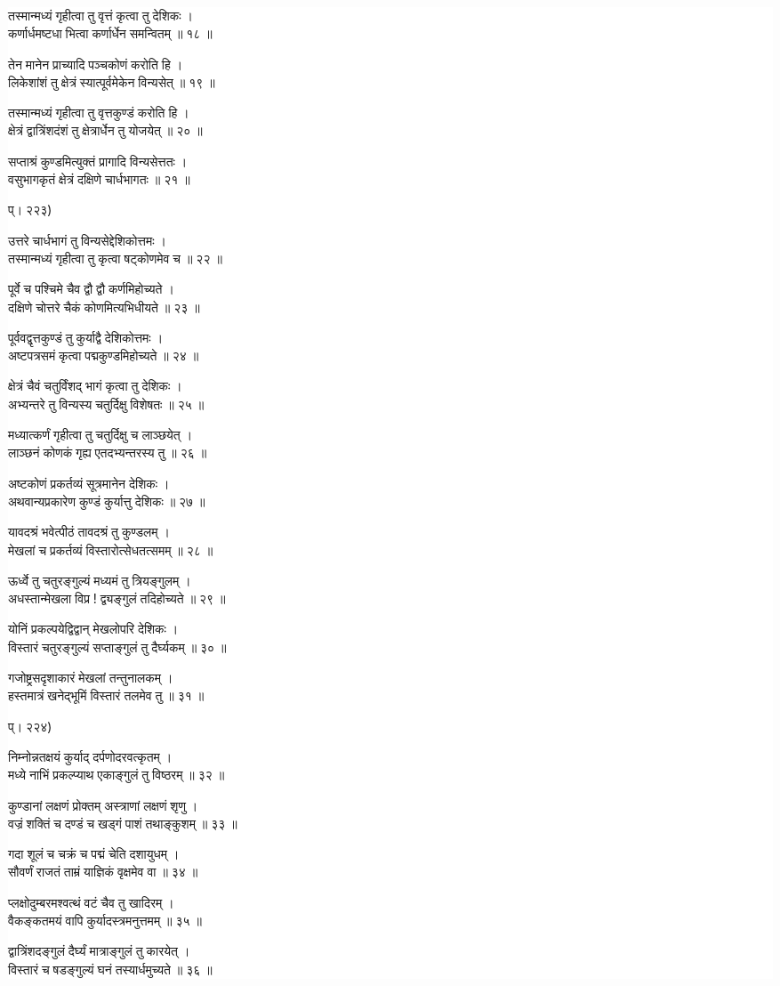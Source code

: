 तस्मान्मध्यं गृहीत्वा तु वृत्तं कृत्वा तु देशिकः ।  
कर्णार्धमष्टधा भित्वा कर्णार्धेन समन्वितम् ॥ १८ ॥  
  
तेन मानेन प्राच्यादि पञ्चकोणं करोति हि ।  
लिकेशांशं तु क्षेत्रं स्यात्पूर्वमेकेन विन्यसेत् ॥ १९ ॥  
  
तस्मान्मध्यं गृहीत्वा तु वृत्तकुण्डं करोति हि ।  
क्षेत्रं द्वात्रिंशदंशं तु क्षेत्रार्धेन तु योजयेत् ॥ २० ॥  
  
सप्ताश्रं कुण्डमित्युक्तं प्रागादि विन्यसेत्ततः ।  
वसुभागकृतं क्षेत्रं दक्षिणे चार्धभागतः ॥ २१ ॥  
  
प्। २२३)  
  
उत्तरे चार्धभागं तु विन्यसेद्देशिकोत्तमः ।  
तस्मान्मध्यं गृहीत्वा तु कृत्वा षट्कोणमेव च ॥ २२ ॥  
  
पूर्वे च पश्चिमे चैव द्वौ द्वौ कर्णमिहोच्यते ।  
दक्षिणे चोत्तरे चैकं कोणमित्यभिधीयते ॥ २३ ॥  
  
पूर्ववद्वृत्तकुण्डं तु कुर्याद्वै देशिकोत्तमः ।  
अष्टपत्रसमं कृत्वा पद्मकुण्डमिहोच्यते ॥ २४ ॥  
  
क्षेत्रं चैवं चतुर्विंशद् भागं कृत्वा तु देशिकः ।  
अभ्यन्तरे तु विन्यस्य चतुर्दिक्षु विशेषतः ॥ २५ ॥  
  
मध्यात्कर्णं गृहीत्वा तु चतुर्दिक्षु च लाञ्छयेत् ।  
लाञ्छनं कोणकं गृह्य एतदभ्यन्तरस्य तु ॥ २६ ॥  
  
अष्टकोणं प्रकर्तव्यं सूत्रमानेन देशिकः ।  
अथवान्यप्रकारेण कुण्डं कुर्यात्तु देशिकः ॥ २७ ॥  
  
यावदश्रं भवेत्पीठं तावदश्रं तु कुण्डलम् ।  
मेखलां च प्रकर्तव्यं विस्तारोत्सेधतत्समम् ॥ २८ ॥  
  
ऊर्ध्वे तु चतुरङ्गुल्यं मध्यमं तु त्रियङ्गुलम् ।  
अधस्तान्मेखला विप्र ! द्व्यङ्गुलं तदिहोच्यते ॥ २९ ॥  
  
योनिं प्रकल्पयेद्विद्वान् मेखलोपरि देशिकः ।  
विस्तारं चतुरङ्गुल्यं सप्ताङ्गुलं तु दैर्घ्यकम् ॥ ३० ॥  
  
गजोष्ट्रसदृशाकारं मेखलां तन्तुनालकम् ।  
हस्तमात्रं खनेद्भूमिं विस्तारं तलमेव तु ॥ ३१ ॥  
  
प्। २२४)  
  
निम्नोन्नतक्षयं कुर्याद् दर्पणोदरवत्कृतम् ।  
मध्ये नाभिं प्रकल्प्याथ एकाङ्गुलं तु विष्ठरम् ॥ ३२ ॥  
  
कुण्डानां लक्षणं प्रोक्तम् अस्त्राणां लक्षणं शृणु ।  
वज्रं शक्तिं च दण्डं च खड्गं पाशं तथाङ्कुशम् ॥ ३३ ॥  
  
गदा शूलं च चक्रं च पद्मं चेति दशायुधम् ।  
सौवर्णं राजतं ताम्रं याज्ञिकं वृक्षमेव वा ॥ ३४ ॥  
  
प्लक्षोदुम्बरमश्वत्थं वटं चैव तु खादिरम् ।  
वैकङ्कतमयं वापि कुर्यादस्त्रमनुत्तमम् ॥ ३५ ॥  
  
द्वात्रिंशदङ्गुलं दैर्घ्यं मात्राङ्गुलं तु कारयेत् ।  
विस्तारं च षडङ्गुल्यं घनं तस्यार्धमुच्यते ॥ ३६ ॥  
  